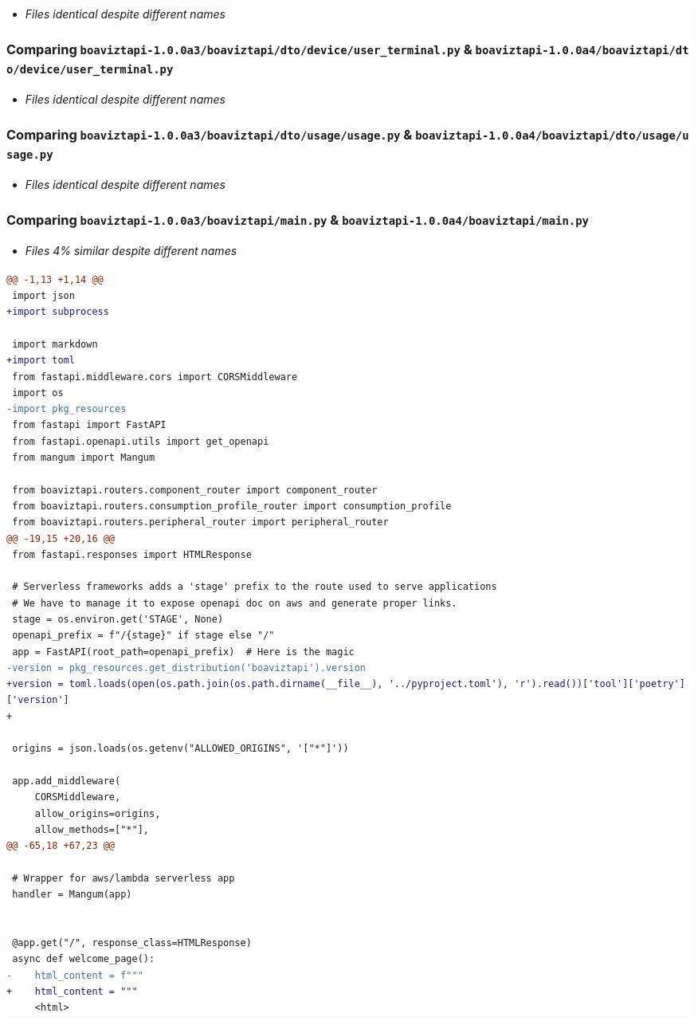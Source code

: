  * *Files identical despite different names*

### Comparing `boaviztapi-1.0.0a3/boaviztapi/dto/device/user_terminal.py` & `boaviztapi-1.0.0a4/boaviztapi/dto/device/user_terminal.py`

 * *Files identical despite different names*

### Comparing `boaviztapi-1.0.0a3/boaviztapi/dto/usage/usage.py` & `boaviztapi-1.0.0a4/boaviztapi/dto/usage/usage.py`

 * *Files identical despite different names*

### Comparing `boaviztapi-1.0.0a3/boaviztapi/main.py` & `boaviztapi-1.0.0a4/boaviztapi/main.py`

 * *Files 4% similar despite different names*

```diff
@@ -1,13 +1,14 @@
 import json
+import subprocess
 
 import markdown
+import toml
 from fastapi.middleware.cors import CORSMiddleware
 import os
-import pkg_resources
 from fastapi import FastAPI
 from fastapi.openapi.utils import get_openapi
 from mangum import Mangum
 
 from boaviztapi.routers.component_router import component_router
 from boaviztapi.routers.consumption_profile_router import consumption_profile
 from boaviztapi.routers.peripheral_router import peripheral_router
@@ -19,15 +20,16 @@
 from fastapi.responses import HTMLResponse
 
 # Serverless frameworks adds a 'stage' prefix to the route used to serve applications
 # We have to manage it to expose openapi doc on aws and generate proper links.
 stage = os.environ.get('STAGE', None)
 openapi_prefix = f"/{stage}" if stage else "/"
 app = FastAPI(root_path=openapi_prefix)  # Here is the magic
-version = pkg_resources.get_distribution('boaviztapi').version
+version = toml.loads(open(os.path.join(os.path.dirname(__file__), '../pyproject.toml'), 'r').read())['tool']['poetry']['version']
+
 
 origins = json.loads(os.getenv("ALLOWED_ORIGINS", '["*"]'))
 
 app.add_middleware(
     CORSMiddleware,
     allow_origins=origins,
     allow_methods=["*"],
@@ -65,18 +67,23 @@
 
 # Wrapper for aws/lambda serverless app
 handler = Mangum(app)
 
 
 @app.get("/", response_class=HTMLResponse)
 async def welcome_page():
-    html_content = f"""
+    html_content = """
     <html>
```